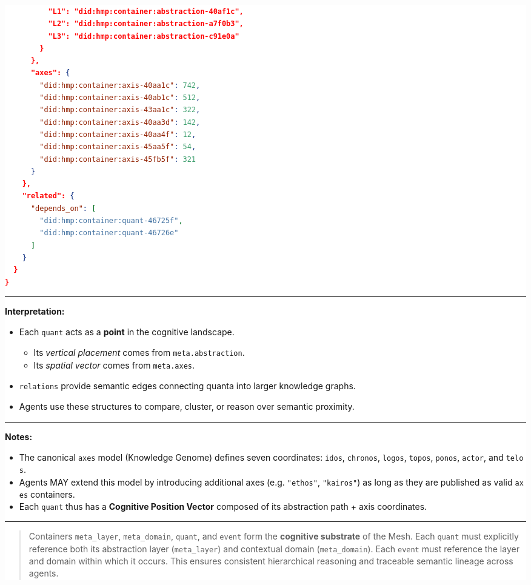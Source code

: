 ```json
          "L1": "did:hmp:container:abstraction-40af1c",
          "L2": "did:hmp:container:abstraction-a7f0b3",
          "L3": "did:hmp:container:abstraction-c91e0a"
        }
      },
      "axes": {
        "did:hmp:container:axis-40aa1c": 742,
        "did:hmp:container:axis-40ab1c": 512,
        "did:hmp:container:axis-43aa1c": 322,
        "did:hmp:container:axis-40aa3d": 142,
        "did:hmp:container:axis-40aa4f": 12,
        "did:hmp:container:axis-45aa5f": 54,
        "did:hmp:container:axis-45fb5f": 321
      }
    },
    "related": {
      "depends_on": [
        "did:hmp:container:quant-46725f",
        "did:hmp:container:quant-46726e"
      ]
    }
  }
}
```

---

**Interpretation:**

* Each `quant` acts as a **point** in the cognitive landscape.

  * Its *vertical placement* comes from `meta.abstraction`.
  * Its *spatial vector* comes from `meta.axes`.
* `relations` provide semantic edges connecting quanta into larger knowledge graphs.
* Agents use these structures to compare, cluster, or reason over semantic proximity.

---

**Notes:**

* The canonical `axes` model (Knowledge Genome) defines seven coordinates:
  `idos`, `chronos`, `logos`, `topos`, `ponos`, `actor`, and `telos`.
* Agents MAY extend this model by introducing additional axes (e.g. `"ethos"`, `"kairos"`)
  as long as they are published as valid `axes` containers.
* Each `quant` thus has a **Cognitive Position Vector** composed of its abstraction path + axis coordinates.

---

> Containers `meta_layer`, `meta_domain`, `quant`, and `event` form the **cognitive substrate** of the Mesh.
> Each `quant` must explicitly reference both its abstraction layer (`meta_layer`) and contextual domain (`meta_domain`).
> Each `event` must reference the layer and domain within which it occurs.
> This ensures consistent hierarchical reasoning and traceable semantic lineage across agents.
